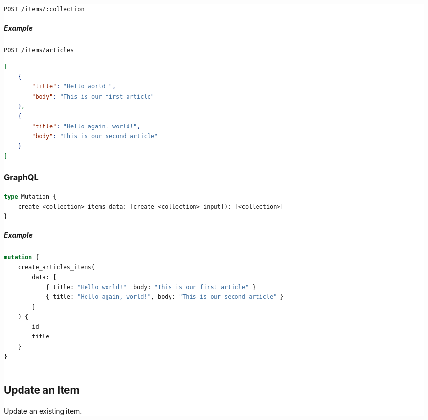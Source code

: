 ```
POST /items/:collection
```

##### Example

```
POST /items/articles
```

```json
[
	{
		"title": "Hello world!",
		"body": "This is our first article"
	},
	{
		"title": "Hello again, world!",
		"body": "This is our second article"
	}
]
```

### GraphQL

```graphql
type Mutation {
	create_<collection>_items(data: [create_<collection>_input]): [<collection>]
}
```

##### Example

```graphql
mutation {
	create_articles_items(
		data: [
			{ title: "Hello world!", body: "This is our first article" }
			{ title: "Hello again, world!", body: "This is our second article" }
		]
	) {
		id
		title
	}
}
```

</div>
</div>

---

## Update an Item

Update an existing item.
